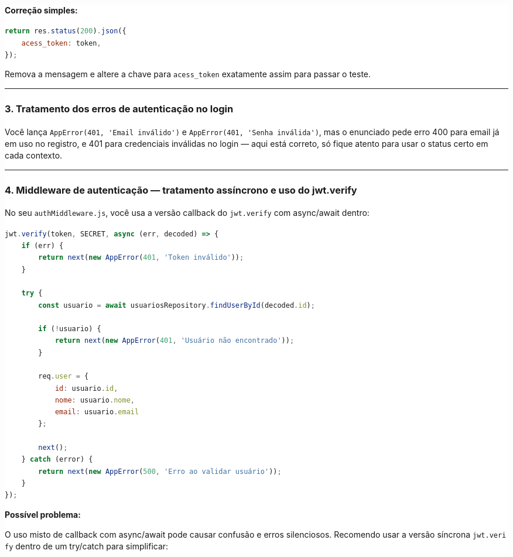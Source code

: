 **Correção simples:**

```js
return res.status(200).json({
    acess_token: token,
});
```

Remova a mensagem e altere a chave para `acess_token` exatamente assim para passar o teste.

---

### 3. Tratamento dos erros de autenticação no login

Você lança `AppError(401, 'Email inválido')` e `AppError(401, 'Senha inválida')`, mas o enunciado pede erro 400 para email já em uso no registro, e 401 para credenciais inválidas no login — aqui está correto, só fique atento para usar o status certo em cada contexto.

---

### 4. Middleware de autenticação — tratamento assíncrono e uso do jwt.verify

No seu `authMiddleware.js`, você usa a versão callback do `jwt.verify` com async/await dentro:

```js
jwt.verify(token, SECRET, async (err, decoded) => {
    if (err) {
        return next(new AppError(401, 'Token inválido'));
    }

    try {
        const usuario = await usuariosRepository.findUserById(decoded.id);

        if (!usuario) {
            return next(new AppError(401, 'Usuário não encontrado'));
        }

        req.user = {
            id: usuario.id,
            nome: usuario.nome,
            email: usuario.email
        };

        next();
    } catch (error) {
        return next(new AppError(500, 'Erro ao validar usuário'));
    }
});
```

**Possível problema:**

O uso misto de callback com async/await pode causar confusão e erros silenciosos. Recomendo usar a versão síncrona `jwt.verify` dentro de um try/catch para simplificar:

